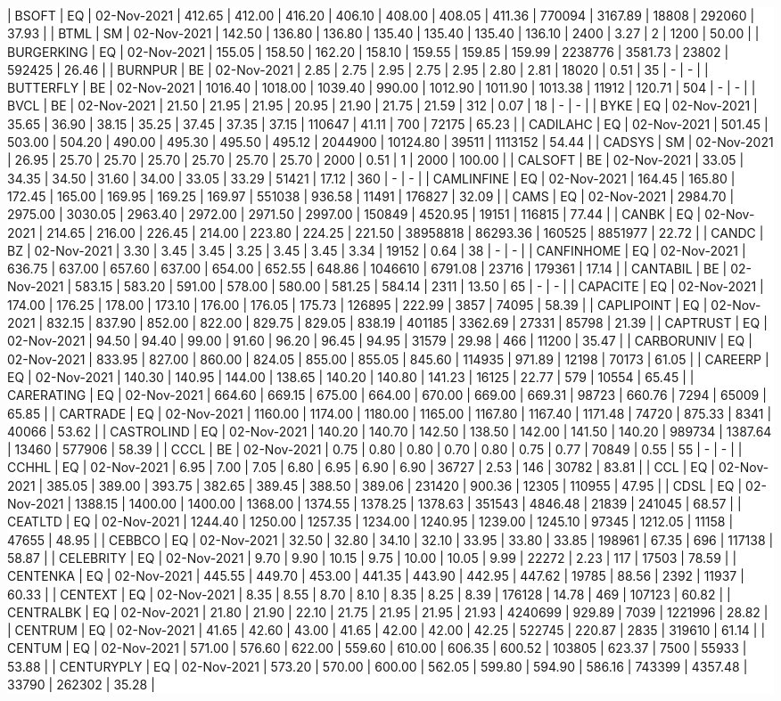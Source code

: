 | BSOFT | EQ | 02-Nov-2021 | 412.65 | 412.00 | 416.20 | 406.10 | 408.00 | 408.05 | 411.36 | 770094 | 3167.89 | 18808 | 292060 | 37.93 |
| BTML | SM | 02-Nov-2021 | 142.50 | 136.80 | 136.80 | 135.40 | 135.40 | 135.40 | 136.10 | 2400 | 3.27 | 2 | 1200 | 50.00 |
| BURGERKING | EQ | 02-Nov-2021 | 155.05 | 158.50 | 162.20 | 158.10 | 159.55 | 159.85 | 159.99 | 2238776 | 3581.73 | 23802 | 592425 | 26.46 |
| BURNPUR | BE | 02-Nov-2021 | 2.85 | 2.75 | 2.95 | 2.75 | 2.95 | 2.80 | 2.81 | 18020 | 0.51 | 35 | - | - |
| BUTTERFLY | BE | 02-Nov-2021 | 1016.40 | 1018.00 | 1039.40 | 990.00 | 1012.90 | 1011.90 | 1013.38 | 11912 | 120.71 | 504 | - | - |
| BVCL | BE | 02-Nov-2021 | 21.50 | 21.95 | 21.95 | 20.95 | 21.90 | 21.75 | 21.59 | 312 | 0.07 | 18 | - | - |
| BYKE | EQ | 02-Nov-2021 | 35.65 | 36.90 | 38.15 | 35.25 | 37.45 | 37.35 | 37.15 | 110647 | 41.11 | 700 | 72175 | 65.23 |
| CADILAHC | EQ | 02-Nov-2021 | 501.45 | 503.00 | 504.20 | 490.00 | 495.30 | 495.50 | 495.12 | 2044900 | 10124.80 | 39511 | 1113152 | 54.44 |
| CADSYS | SM | 02-Nov-2021 | 26.95 | 25.70 | 25.70 | 25.70 | 25.70 | 25.70 | 25.70 | 2000 | 0.51 | 1 | 2000 | 100.00 |
| CALSOFT | BE | 02-Nov-2021 | 33.05 | 34.35 | 34.50 | 31.60 | 34.00 | 33.05 | 33.29 | 51421 | 17.12 | 360 | - | - |
| CAMLINFINE | EQ | 02-Nov-2021 | 164.45 | 165.80 | 172.45 | 165.00 | 169.95 | 169.25 | 169.97 | 551038 | 936.58 | 11491 | 176827 | 32.09 |
| CAMS | EQ | 02-Nov-2021 | 2984.70 | 2975.00 | 3030.05 | 2963.40 | 2972.00 | 2971.50 | 2997.00 | 150849 | 4520.95 | 19151 | 116815 | 77.44 |
| CANBK | EQ | 02-Nov-2021 | 214.65 | 216.00 | 226.45 | 214.00 | 223.80 | 224.25 | 221.50 | 38958818 | 86293.36 | 160525 | 8851977 | 22.72 |
| CANDC | BZ | 02-Nov-2021 | 3.30 | 3.45 | 3.45 | 3.25 | 3.45 | 3.45 | 3.34 | 19152 | 0.64 | 38 | - | - |
| CANFINHOME | EQ | 02-Nov-2021 | 636.75 | 637.00 | 657.60 | 637.00 | 654.00 | 652.55 | 648.86 | 1046610 | 6791.08 | 23716 | 179361 | 17.14 |
| CANTABIL | BE | 02-Nov-2021 | 583.15 | 583.20 | 591.00 | 578.00 | 580.00 | 581.25 | 584.14 | 2311 | 13.50 | 65 | - | - |
| CAPACITE | EQ | 02-Nov-2021 | 174.00 | 176.25 | 178.00 | 173.10 | 176.00 | 176.05 | 175.73 | 126895 | 222.99 | 3857 | 74095 | 58.39 |
| CAPLIPOINT | EQ | 02-Nov-2021 | 832.15 | 837.90 | 852.00 | 822.00 | 829.75 | 829.05 | 838.19 | 401185 | 3362.69 | 27331 | 85798 | 21.39 |
| CAPTRUST | EQ | 02-Nov-2021 | 94.50 | 94.40 | 99.00 | 91.60 | 96.20 | 96.45 | 94.95 | 31579 | 29.98 | 466 | 11200 | 35.47 |
| CARBORUNIV | EQ | 02-Nov-2021 | 833.95 | 827.00 | 860.00 | 824.05 | 855.00 | 855.05 | 845.60 | 114935 | 971.89 | 12198 | 70173 | 61.05 |
| CAREERP | EQ | 02-Nov-2021 | 140.30 | 140.95 | 144.00 | 138.65 | 140.20 | 140.80 | 141.23 | 16125 | 22.77 | 579 | 10554 | 65.45 |
| CARERATING | EQ | 02-Nov-2021 | 664.60 | 669.15 | 675.00 | 664.00 | 670.00 | 669.00 | 669.31 | 98723 | 660.76 | 7294 | 65009 | 65.85 |
| CARTRADE | EQ | 02-Nov-2021 | 1160.00 | 1174.00 | 1180.00 | 1165.00 | 1167.80 | 1167.40 | 1171.48 | 74720 | 875.33 | 8341 | 40066 | 53.62 |
| CASTROLIND | EQ | 02-Nov-2021 | 140.20 | 140.70 | 142.50 | 138.50 | 142.00 | 141.50 | 140.20 | 989734 | 1387.64 | 13460 | 577906 | 58.39 |
| CCCL | BE | 02-Nov-2021 | 0.75 | 0.80 | 0.80 | 0.70 | 0.80 | 0.75 | 0.77 | 70849 | 0.55 | 55 | - | - |
| CCHHL | EQ | 02-Nov-2021 | 6.95 | 7.00 | 7.05 | 6.80 | 6.95 | 6.90 | 6.90 | 36727 | 2.53 | 146 | 30782 | 83.81 |
| CCL | EQ | 02-Nov-2021 | 385.05 | 389.00 | 393.75 | 382.65 | 389.45 | 388.50 | 389.06 | 231420 | 900.36 | 12305 | 110955 | 47.95 |
| CDSL | EQ | 02-Nov-2021 | 1388.15 | 1400.00 | 1400.00 | 1368.00 | 1374.55 | 1378.25 | 1378.63 | 351543 | 4846.48 | 21839 | 241045 | 68.57 |
| CEATLTD | EQ | 02-Nov-2021 | 1244.40 | 1250.00 | 1257.35 | 1234.00 | 1240.95 | 1239.00 | 1245.10 | 97345 | 1212.05 | 11158 | 47655 | 48.95 |
| CEBBCO | EQ | 02-Nov-2021 | 32.50 | 32.80 | 34.10 | 32.10 | 33.95 | 33.80 | 33.85 | 198961 | 67.35 | 696 | 117138 | 58.87 |
| CELEBRITY | EQ | 02-Nov-2021 | 9.70 | 9.90 | 10.15 | 9.75 | 10.00 | 10.05 | 9.99 | 22272 | 2.23 | 117 | 17503 | 78.59 |
| CENTENKA | EQ | 02-Nov-2021 | 445.55 | 449.70 | 453.00 | 441.35 | 443.90 | 442.95 | 447.62 | 19785 | 88.56 | 2392 | 11937 | 60.33 |
| CENTEXT | EQ | 02-Nov-2021 | 8.35 | 8.55 | 8.70 | 8.10 | 8.35 | 8.25 | 8.39 | 176128 | 14.78 | 469 | 107123 | 60.82 |
| CENTRALBK | EQ | 02-Nov-2021 | 21.80 | 21.90 | 22.10 | 21.75 | 21.95 | 21.95 | 21.93 | 4240699 | 929.89 | 7039 | 1221996 | 28.82 |
| CENTRUM | EQ | 02-Nov-2021 | 41.65 | 42.60 | 43.00 | 41.65 | 42.00 | 42.00 | 42.25 | 522745 | 220.87 | 2835 | 319610 | 61.14 |
| CENTUM | EQ | 02-Nov-2021 | 571.00 | 576.60 | 622.00 | 559.60 | 610.00 | 606.35 | 600.52 | 103805 | 623.37 | 7500 | 55933 | 53.88 |
| CENTURYPLY | EQ | 02-Nov-2021 | 573.20 | 570.00 | 600.00 | 562.05 | 599.80 | 594.90 | 586.16 | 743399 | 4357.48 | 33790 | 262302 | 35.28 |